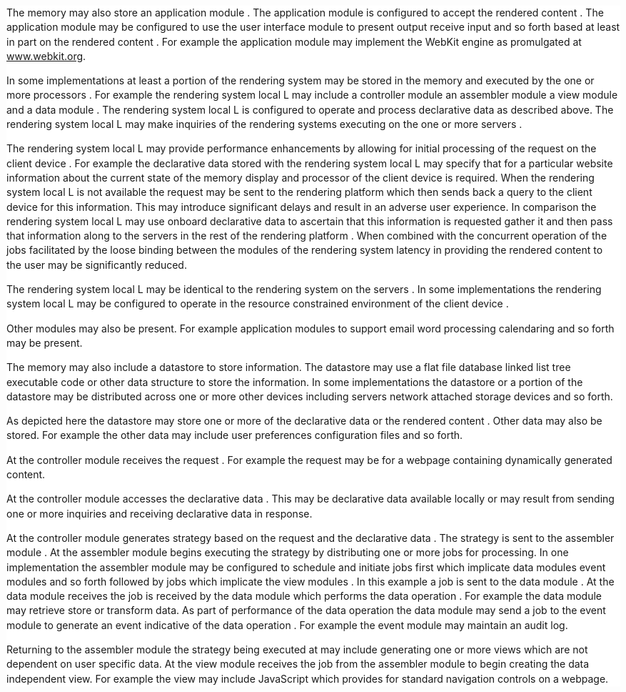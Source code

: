 The memory may also store an application module . The application module is configured to accept the rendered content . The application module may be configured to use the user interface module to present output receive input and so forth based at least in part on the rendered content . For example the application module may implement the WebKit engine as promulgated at www.webkit.org.

In some implementations at least a portion of the rendering system may be stored in the memory and executed by the one or more processors . For example the rendering system local L may include a controller module an assembler module a view module and a data module . The rendering system local L is configured to operate and process declarative data as described above. The rendering system local L may make inquiries of the rendering systems executing on the one or more servers .

The rendering system local L may provide performance enhancements by allowing for initial processing of the request on the client device . For example the declarative data stored with the rendering system local L may specify that for a particular website information about the current state of the memory display and processor of the client device is required. When the rendering system local L is not available the request may be sent to the rendering platform which then sends back a query to the client device for this information. This may introduce significant delays and result in an adverse user experience. In comparison the rendering system local L may use onboard declarative data to ascertain that this information is requested gather it and then pass that information along to the servers in the rest of the rendering platform . When combined with the concurrent operation of the jobs facilitated by the loose binding between the modules of the rendering system latency in providing the rendered content to the user may be significantly reduced.

The rendering system local L may be identical to the rendering system on the servers . In some implementations the rendering system local L may be configured to operate in the resource constrained environment of the client device .

Other modules may also be present. For example application modules to support email word processing calendaring and so forth may be present.

The memory may also include a datastore to store information. The datastore may use a flat file database linked list tree executable code or other data structure to store the information. In some implementations the datastore or a portion of the datastore may be distributed across one or more other devices including servers network attached storage devices and so forth.

As depicted here the datastore may store one or more of the declarative data or the rendered content . Other data may also be stored. For example the other data may include user preferences configuration files and so forth.

At the controller module receives the request . For example the request may be for a webpage containing dynamically generated content.

At the controller module accesses the declarative data . This may be declarative data available locally or may result from sending one or more inquiries and receiving declarative data in response.

At the controller module generates strategy based on the request and the declarative data . The strategy is sent to the assembler module . At the assembler module begins executing the strategy by distributing one or more jobs for processing. In one implementation the assembler module may be configured to schedule and initiate jobs first which implicate data modules event modules and so forth followed by jobs which implicate the view modules . In this example a job is sent to the data module . At the data module receives the job is received by the data module which performs the data operation . For example the data module may retrieve store or transform data. As part of performance of the data operation the data module may send a job to the event module to generate an event indicative of the data operation . For example the event module may maintain an audit log.

Returning to the assembler module the strategy being executed at may include generating one or more views which are not dependent on user specific data. At the view module receives the job from the assembler module to begin creating the data independent view. For example the view may include JavaScript which provides for standard navigation controls on a webpage.
